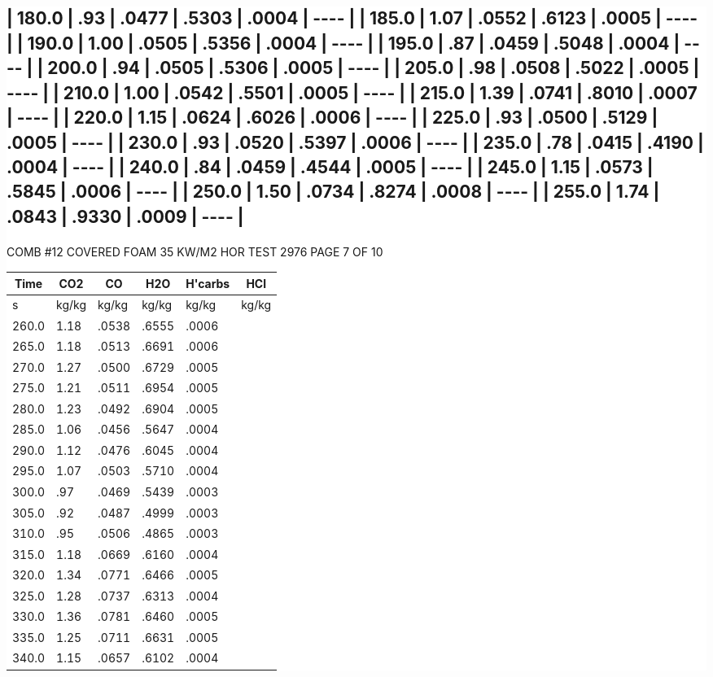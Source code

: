 | 180.0  | .93       | .0477    | .5303     | .0004          | ----      |
| 185.0  | 1.07      | .0552    | .6123     | .0005          | ----      |
| 190.0  | 1.00      | .0505    | .5356     | .0004          | ----      |
| 195.0  | .87       | .0459    | .5048     | .0004          | ----      |
| 200.0  | .94       | .0505    | .5306     | .0005          | ----      |
| 205.0  | .98       | .0508    | .5022     | .0005          | ----      |
| 210.0  | 1.00      | .0542    | .5501     | .0005          | ----      |
| 215.0  | 1.39      | .0741    | .8010     | .0007          | ----      |
| 220.0  | 1.15      | .0624    | .6026     | .0006          | ----      |
| 225.0  | .93       | .0500    | .5129     | .0005          | ----      |
| 230.0  | .93       | .0520    | .5397     | .0006          | ----      |
| 235.0  | .78       | .0415    | .4190     | .0004          | ----      |
| 240.0  | .84       | .0459    | .4544     | .0005          | ----      |
| 245.0  | 1.15      | .0573    | .5845     | .0006          | ----      |
| 250.0  | 1.50      | .0734    | .8274     | .0008          | ----      |
| 255.0  | 1.74      | .0843    | .9330     | .0009          | ----      |
---
COMB #12 COVERED FOAM 35 KW/M2 HOR TEST 2976 PAGE 7 OF 10

| Time | CO2 | CO | H2O | H'carbs | HCl |
|------|-----|----|----|---------|-----|
| s | kg/kg | kg/kg | kg/kg | kg/kg | kg/kg |
| 260.0 | 1.18 | .0538 | .6555 | .0006 | |
| 265.0 | 1.18 | .0513 | .6691 | .0006 | |
| 270.0 | 1.27 | .0500 | .6729 | .0005 | |
| 275.0 | 1.21 | .0511 | .6954 | .0005 | |
| 280.0 | 1.23 | .0492 | .6904 | .0005 | |
| 285.0 | 1.06 | .0456 | .5647 | .0004 | |
| 290.0 | 1.12 | .0476 | .6045 | .0004 | |
| 295.0 | 1.07 | .0503 | .5710 | .0004 | |
| 300.0 | .97 | .0469 | .5439 | .0003 | |
| 305.0 | .92 | .0487 | .4999 | .0003 | |
| 310.0 | .95 | .0506 | .4865 | .0003 | |
| 315.0 | 1.18 | .0669 | .6160 | .0004 | |
| 320.0 | 1.34 | .0771 | .6466 | .0005 | |
| 325.0 | 1.28 | .0737 | .6313 | .0004 | |
| 330.0 | 1.36 | .0781 | .6460 | .0005 | |
| 335.0 | 1.25 | .0711 | .6631 | .0005 | |
| 340.0 | 1.15 | .0657 | .6102 | .0004 | |